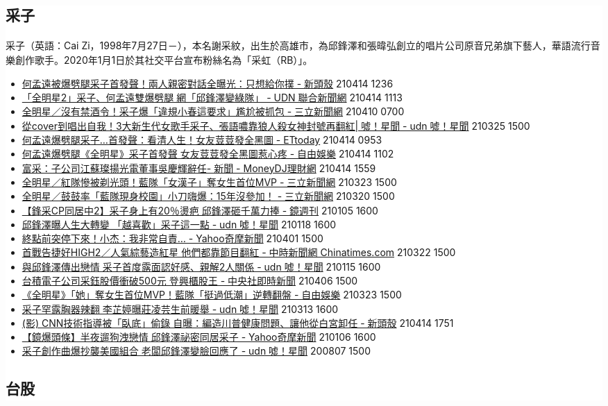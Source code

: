 ## 采子

采子（英語：Cai Zi，1998年7月27日－），本名謝采紋，出生於高雄市，為邱鋒澤和張暐弘創立的唱片公司原音兄弟旗下藝人，華語流行音樂創作歌手。2020年1月1日於其社交平台宣布粉絲名為「采虹（RB）」。
- [何孟遠被爆劈腿采子首發聲！兩人親密對話全曝光：只想給你撲 - 新頭殼](https://newtalk.tw/news/view/2021-04-14/563227 "何孟遠被爆劈腿采子首發聲！兩人親密對話全曝光：只想給你撲 - 新頭殼") 210414 1236
- [「全明星2」采子、何孟遠雙爆劈腿 網「邱鋒澤變綠隊」 - UDN 聯合新聞網](https://stars.udn.com/star/story/10092/5387055?from=udn-ch1_breaknews-1-cate8-news "「全明星2」采子、何孟遠雙爆劈腿 網「邱鋒澤變綠隊」 - UDN 聯合新聞網") 210414 1113
- [全明星／沒有禁酒令！采子爆「違規小春這要求」尷尬被抓包 - 三立新聞網](https://www.setn.com/News.aspx?NewsID=922620 "全明星／沒有禁酒令！采子爆「違規小春這要求」尷尬被抓包 - 三立新聞網") 210410 0700
- [從cover到唱出自我！3大新生代女歌手采子、張語噥靠狼人殺女神封號再翻紅| 噓！星聞 - udn 噓！星聞](https://stars.udn.com/star/story/10092/5342108 "從cover到唱出自我！3大新生代女歌手采子、張語噥靠狼人殺女神封號再翻紅| 噓！星聞 - udn 噓！星聞") 210325 1500
- [何孟遠爆劈腿采子…首發聲：看清人生！女友荳荳發全黑圖 - ETtoday](https://www.ettoday.net/news/20210414/1959771.htm?from=rss "何孟遠爆劈腿采子…首發聲：看清人生！女友荳荳發全黑圖 - ETtoday") 210414 0953
- [何孟遠爆劈腿《全明星》采子首發聲 女友荳荳發全黑圖惹心疼 - 自由娛樂](https://ent.ltn.com.tw/news/breakingnews/3499143 "何孟遠爆劈腿《全明星》采子首發聲 女友荳荳發全黑圖惹心疼 - 自由娛樂") 210414 1102
- [富采：子公司江蘇璨揚光電董事吳慶輝辭任- 新聞 - MoneyDJ理財網](https://www.moneydj.com/kmdj/news/newsviewer.aspx?a=afd872b3-2b72-4ba6-953f-4d50f2012ee5 "富采：子公司江蘇璨揚光電董事吳慶輝辭任- 新聞 - MoneyDJ理財網") 210414 1559
- [全明星／紅隊慘被剃光頭！藍隊「女漢子」奪女生首位MVP - 三立新聞網](https://www.setn.com/News.aspx?NewsID=913783 "全明星／紅隊慘被剃光頭！藍隊「女漢子」奪女生首位MVP - 三立新聞網") 210323 1500
- [全明星／鼓鼓率「藍隊現身校園」小刀嗨爆：15年沒參加！ - 三立新聞網](https://www.setn.com/News.aspx?NewsID=913357 "全明星／鼓鼓率「藍隊現身校園」小刀嗨爆：15年沒參加！ - 三立新聞網") 210320 1500
- [【鋒采CP同居中2】采子身上有20％燙疤 邱鋒澤砸千萬力捧 - 鏡週刊](https://www.mirrormedia.mg/story/20210105ent012/ "【鋒采CP同居中2】采子身上有20％燙疤 邱鋒澤砸千萬力捧 - 鏡週刊") 210105 1600
- [邱鋒澤曝人生大轉變 「越喜歡」采子這一點 - udn 噓！星聞](https://stars.udn.com/star/story/10092/5183464 "邱鋒澤曝人生大轉變 「越喜歡」采子這一點 - udn 噓！星聞") 210118 1600
- [終點前突停下來！小杰：我非常自責… - Yahoo奇摩新聞](https://tw.news.yahoo.com/%E7%B5%82%E9%BB%9E%E5%89%8D%E7%AA%81%E5%81%9C%E4%B8%8B%E4%BE%86-%E5%B0%8F%E6%9D%B0-%E6%88%91%E9%9D%9E%E5%B8%B8%E8%87%AA%E8%B2%AC-000503539.html "終點前突停下來！小杰：我非常自責… - Yahoo奇摩新聞") 210401 1500
- [首戰告捷好HIGH2／人氣綜藝造紅星 他們都靠節目翻紅 - 中時新聞網 Chinatimes.com](https://www.chinatimes.com/realtimenews/20210322000708-260404 "首戰告捷好HIGH2／人氣綜藝造紅星 他們都靠節目翻紅 - 中時新聞網 Chinatimes.com") 210322 1500
- [與邱鋒澤傳出戀情 采子首度露面認好感、親解2人關係 - udn 噓！星聞](https://stars.udn.com/star/story/10092/5177419 "與邱鋒澤傳出戀情 采子首度露面認好感、親解2人關係 - udn 噓！星聞") 210115 1600
- [台積電子公司采鈺股價衝破500元 登興櫃股王 - 中央社即時新聞](https://www.cna.com.tw/news/firstnews/202104060026.aspx "台積電子公司采鈺股價衝破500元 登興櫃股王 - 中央社即時新聞") 210406 1500
- [《全明星》「她」奪女生首位MVP！藍隊「挺過低潮」逆轉翻盤 - 自由娛樂](https://ent.ltn.com.tw/news/breakingnews/3476397 "《全明星》「她」奪女生首位MVP！藍隊「挺過低潮」逆轉翻盤 - 自由娛樂") 210323 1500
- [采子罕露胸器辣翻 李芷婷曝莊凌芸生前暖舉 - udn 噓！星聞](https://stars.udn.com/star/story/10091/5316005 "采子罕露胸器辣翻 李芷婷曝莊凌芸生前暖舉 - udn 噓！星聞") 210313 1600
- [(影) CNN技術指導被「臥底」偷錄 自曝：編造川普健康問題、讓他從白宮卸任 - 新頭殼](https://newtalk.tw/news/view/2021-04-14/563435 "(影) CNN技術指導被「臥底」偷錄 自曝：編造川普健康問題、讓他從白宮卸任 - 新頭殼") 210414 1751
- [【鏡爆頭條】半夜遛狗洩戀情 邱鋒澤祕密同居采子 - Yahoo奇摩新聞](https://tw.news.yahoo.com/%E9%8F%A1%E7%88%86%E9%A0%AD%E6%A2%9D-%E5%8D%8A%E5%A4%9C%E9%81%9B%E7%8B%97%E6%B4%A9%E6%88%80%E6%83%85-%E9%82%B1%E9%8B%92%E6%BE%A4%E7%A5%95%E5%AF%86%E5%90%8C%E5%B1%85%E9%87%87%E5%AD%90-233000829.html "【鏡爆頭條】半夜遛狗洩戀情 邱鋒澤祕密同居采子 - Yahoo奇摩新聞") 210106 1600
- [采子創作曲爆抄襲美國組合 老闆邱鋒澤變臉回應了 - udn 噓！星聞](https://stars.udn.com/star/story/10092/4764475 "采子創作曲爆抄襲美國組合 老闆邱鋒澤變臉回應了 - udn 噓！星聞") 200807 1500

## 台股
